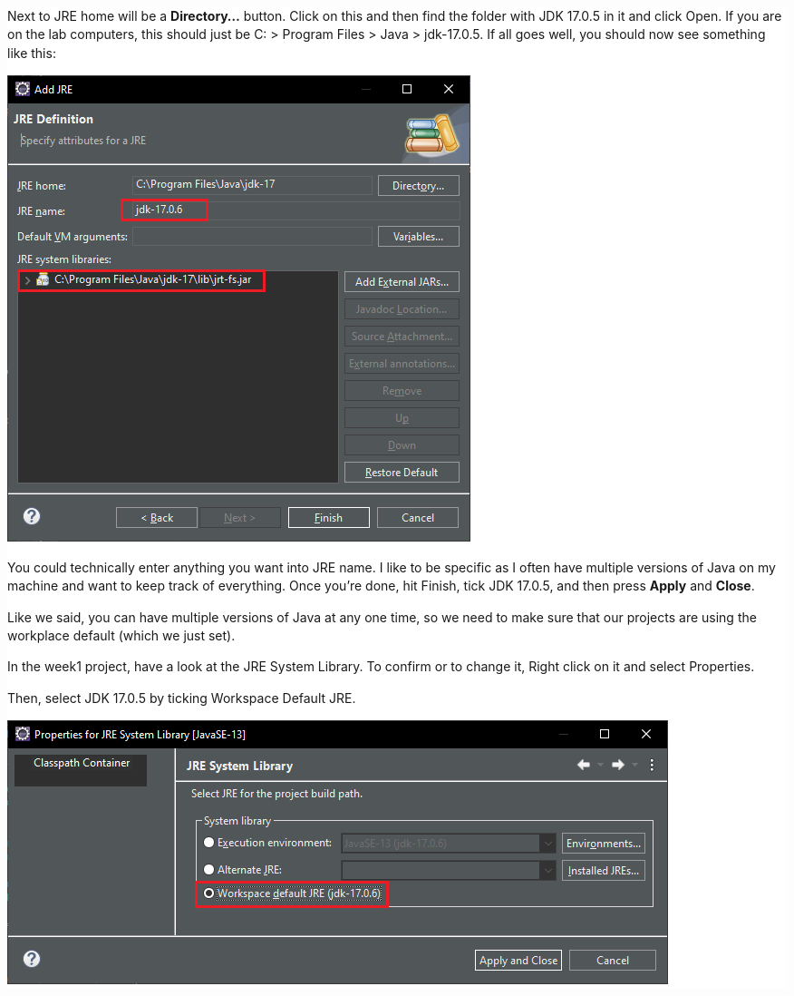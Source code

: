 Next to JRE home will be a <b>Directory…</b> button. Click on this and then find the folder with JDK 17.0.5 in it and click Open. If you are on the lab computers, this should just be C: > Program Files > Java > jdk-17.0.5. If all goes well, you should now see something like this:

![Defining a JRE by locating it on your computer and then giving it a name.](images/defineajre.png)
 
You could technically enter anything you want into JRE name. I like to be specific as I often have multiple versions of Java on my machine and want to keep track of everything. Once you’re done, hit Finish, tick JDK 17.0.5, and then press <b>Apply</b> and <b>Close</b>.

Like we said, you can have multiple versions of Java at any one time, so we need to make sure that our projects are using the workplace default (which we just set). 

In the week1 project, have a look at the JRE System Library. To confirm or to change it, Right click on it and select Properties. 
 
Then, select JDK 17.0.5 by ticking Workspace Default JRE.

![Selecting the workspace default](images/workspacedefault.png)
